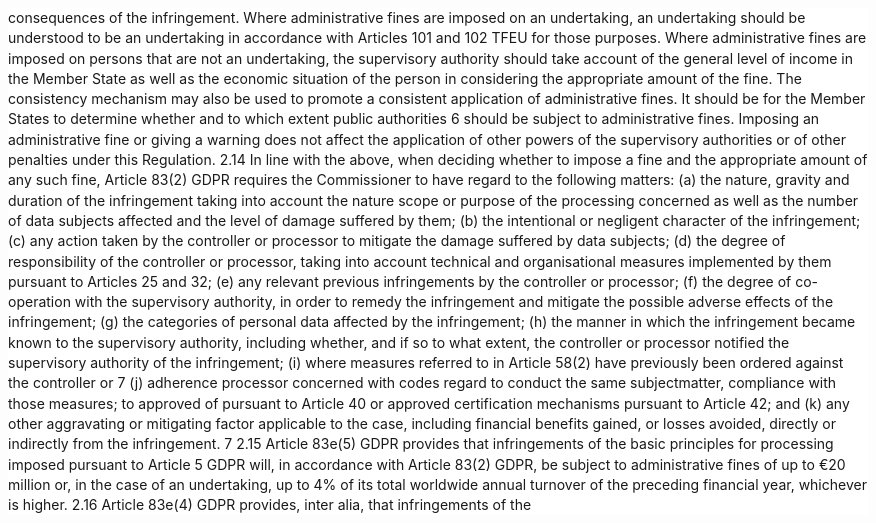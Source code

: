 consequences of the infringement. Where administrative
fines are imposed on an undertaking, an undertaking should
be understood to be an undertaking in accordance with
Articles 101 and 102 TFEU for those purposes. Where
administrative fines are imposed on persons that are not an
undertaking, the supervisory authority should take account of
the general level of income in the Member State as well as
the economic situation of the person in considering the
appropriate amount of the fine. The consistency mechanism
may also be used to promote a consistent application of
administrative fines. It should be for the Member States to
determine whether and to which extent public authorities
6 
should be subject to administrative fines. Imposing an
administrative fine or giving a warning does not affect the
application of other powers of the supervisory authorities or
of other penalties under this Regulation.
2.14 In line with the above, when deciding whether to impose a fine and
the appropriate amount of any such fine, Article 83(2) GDPR
requires the Commissioner to have regard to the following matters:
(a) the nature, gravity and duration of the infringement
taking into account the nature scope or purpose of the
processing concerned as well as the number of data
subjects affected and the level of damage suffered by
them;
(b) the intentional or negligent character of the infringement;
(c) any action taken by the controller or processor to mitigate
the damage suffered by data subjects;
(d) the degree of responsibility of the controller or processor,
taking into account technical and organisational measures
implemented by them pursuant to Articles 25 and 32;
(e) any relevant previous infringements by the controller or
processor;
(f) the degree of co-operation with the supervisory authority,
in order to remedy the infringement and mitigate the
possible adverse effects of the infringement;
(g) the categories of personal data affected by the
infringement;
(h) the manner in which the infringement became known to
the supervisory authority, including whether, and if so to
what extent, the controller or processor notified the
supervisory authority of the infringement;
(i) where measures referred to in Article 58(2) have
previously been ordered against the controller or
7 
(j) adherence
processor concerned with
codes
regard to
conduct
the same subjectmatter, compliance with those measures;
to approved of pursuant to
Article 40 or approved certification mechanisms pursuant
to Article 42; and
(k) any other aggravating or mitigating factor applicable to
the case, including financial benefits gained, or losses
avoided, directly or indirectly from the infringement. 7
2.15 Article 83e(5) GDPR provides that infringements of the basic
principles for processing imposed pursuant to Article 5 GDPR will, in
accordance with Article 83(2) GDPR, be subject to administrative
fines of up to €20 million or, in the case of an undertaking, up to
4% of its total worldwide annual turnover of the preceding financial
year, whichever is higher.
2.16 Article 83e(4) GDPR provides, inter alia, that infringements of the